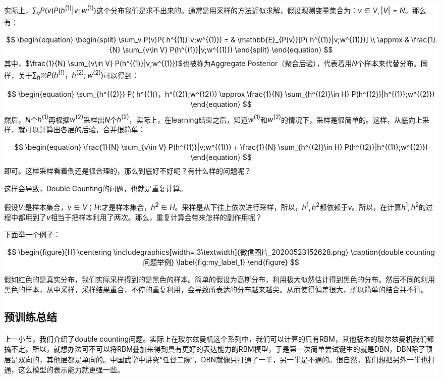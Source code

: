 实际上，$\sum_v P(v)P( h^{(1)}|v;w^{(1)})$这个分布我们是求不出来的。通常是用采样的方法近似求解，假设观测变量集合为：$v\in V,|V|=N$。那么有：

$$
\begin{equation}
    \begin{split}
        \sum_v P(v)P( h^{(1)}|v;w^{(1)}) = & \mathbb{E}_{P(v)}[P( h^{(1)}|v;w^{(1)})] \\
        \approx & \frac{1}{N} \sum_{v\in V} P(h^{(1)}|v;w^{(1)})
    \end{split}
\end{equation}
$$
其中，$\frac{1}{N} \sum_{v\in V} P(h^{(1)}|v;w^{(1)})$也被称为Aggregate Posterior（聚合后验），代表着用$N$个样本来代替分布。同样，关于$\sum_{h^{(2)}} P( h^{(1)}，h^{(2)};w^{(2)})$可以得到：

$$
\begin{equation}
    \sum_{h^{(2)}} P( h^{(1)}，h^{(2)};w^{(2)}) \approx
    \frac{1}{N} \sum_{h^{(2)}\in H} P(h^{(2)}|h^{(1)};w^{(2)})
\end{equation}
$$
然后，$N$个$h^{(1)}$再根据$w^{(2)}$采样出$N$个$h^{(2)}$，实际上，在learning结束之后，知道$w^{(1)}$和$w^{(2)}$的情况下，采样是很简单的。这样，从底向上采样，就可以计算出各层的后验，合并很简单：

$$
\begin{equation}
\frac{1}{N} \sum_{v\in V} P(h^{(1)}|v;w^{(1)}) +   \frac{1}{N} \sum_{h^{(2)}\in H} P(h^{(2)}|h^{(1)};w^{(2)})  
\end{equation}
$$
即可。这样采样看着倒还是很合理的，那么到底好不好呢？有什么样的问题呢？

这样会导致，Double Counting的问题，也就是重复计算。

假设$V:$是样本集合，$v\in V$；$H:$才是样本集合，$h^{2}\in H$。采样是从下往上依次进行采样，所以，$h^{1},h^{2}$都依赖于$v$。所以，在计算$h^{1},h^{2}$的过程中都用到了$v$相当于把样本利用了两次。那么，重复计算会带来怎样的副作用呢？

下面举一个例子：

$$
\begin{figure}[H]
    \centering
    \includegraphics[width=.3\textwidth]{微信图片_20200523152628.png}
    \caption{double counting问题举例}
    \label{fig:my_label_1}
\end{figure}
$$

假如红色的是真实分布，我们实际采样得到的是黑色的样本。简单的假设为高斯分布，利用极大似然估计得到黑色的分布。然后不同的利用黑色的样本，从中采样，采样结果重合，不停的重复利用，会导致所表达的分布越来越尖。从而使得偏差很大，所以简单的结合并不行。

##    预训练总结
上一小节，我们介绍了double counting问题。实际上在玻尔兹曼机这个系列中，我们可以计算的只有RBM，其他版本的玻尔兹曼机我们都搞不定。所以，就想办法可不可以将RBM叠加来得到具有更好的表达能力的RBM模型，于是第一次简单尝试诞生的就是DBN，DBN除了顶层是双向的，其他层都是单向的。中国武学中讲究“任督二脉”，DBN就像只打通了一半，另一半是不通的。很自然，我们想把另外一半也打通，这么模型的表示能力就更强一些。
